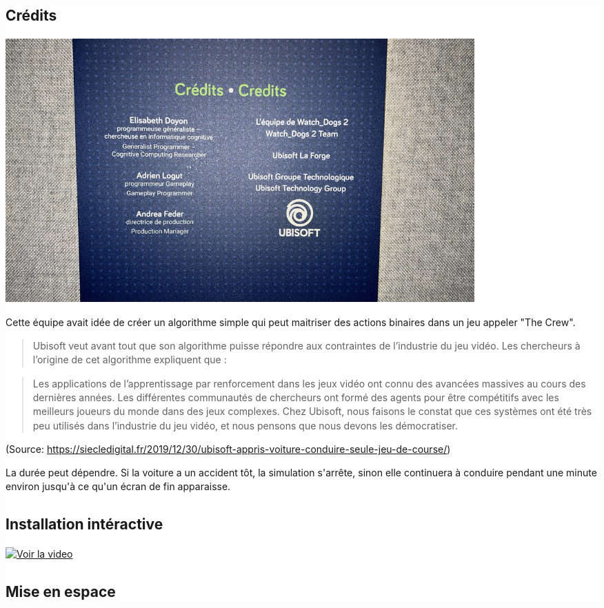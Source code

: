 

<h2>Crédits</h2>
<img width="680" src="media/conduite_cartel_01.png">

Cette équipe avait idée de créer un algorithme simple qui peut maitriser des actions binaires dans un jeu appeler "The Crew". 

> Ubisoft veut avant tout que son algorithme puisse répondre aux contraintes de l’industrie du jeu vidéo. Les chercheurs à l’origine de cet algorithme expliquent que :

> Les applications de l’apprentissage par renforcement dans les jeux vidéo ont connu des avancées massives au cours des dernières années. Les différentes communautés de chercheurs ont formé des agents pour être compétitifs avec les meilleurs joueurs du monde dans des jeux complexes. Chez Ubisoft, nous faisons le constat que ces systèmes ont été très peu utilisés dans l’industrie du jeu vidéo, et nous pensons que nous devons les démocratiser.

(Source: https://siecledigital.fr/2019/12/30/ubisoft-appris-voiture-conduire-seule-jeu-de-course/)

La durée peut dépendre. Si la voiture a un accident tôt, la simulation s'arrête, sinon elle continuera à conduire pendant une minute environ jusqu'à ce qu'un écran de fin apparaisse.

<h2>Installation intéractive </h2>


[![Voir la video](http://img.youtube.com/vi/vUS5yePZRDM/0.jpg)](https://www.youtube.com/watch?v=vUS5yePZRDM)



<h2>Mise en espace</h2>
